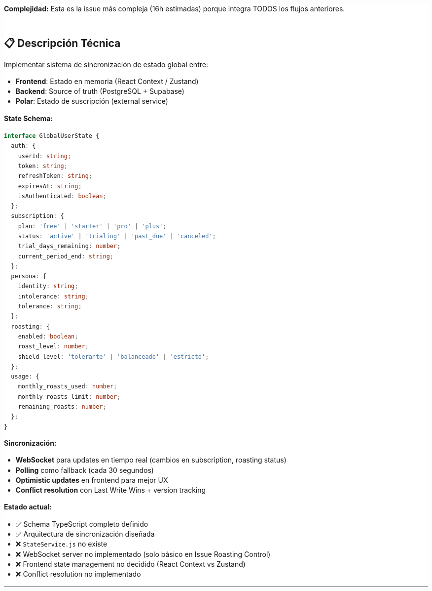 **Complejidad:** Esta es la issue más compleja (16h estimadas) porque integra TODOS los flujos anteriores.

---

## 📋 Descripción Técnica

Implementar sistema de sincronización de estado global entre:
- **Frontend**: Estado en memoria (React Context / Zustand)
- **Backend**: Source of truth (PostgreSQL + Supabase)
- **Polar**: Estado de suscripción (external service)

**State Schema:**
```typescript
interface GlobalUserState {
  auth: {
    userId: string;
    token: string;
    refreshToken: string;
    expiresAt: string;
    isAuthenticated: boolean;
  };
  subscription: {
    plan: 'free' | 'starter' | 'pro' | 'plus';
    status: 'active' | 'trialing' | 'past_due' | 'canceled';
    trial_days_remaining: number;
    current_period_end: string;
  };
  persona: {
    identity: string;
    intolerance: string;
    tolerance: string;
  };
  roasting: {
    enabled: boolean;
    roast_level: number;
    shield_level: 'tolerante' | 'balanceado' | 'estricto';
  };
  usage: {
    monthly_roasts_used: number;
    monthly_roasts_limit: number;
    remaining_roasts: number;
  };
}
```

**Sincronización:**
- **WebSocket** para updates en tiempo real (cambios en subscription, roasting status)
- **Polling** como fallback (cada 30 segundos)
- **Optimistic updates** en frontend para mejor UX
- **Conflict resolution** con Last Write Wins + version tracking

**Estado actual:**
- ✅ Schema TypeScript completo definido
- ✅ Arquitectura de sincronización diseñada
- ❌ `StateService.js` no existe
- ❌ WebSocket server no implementado (solo básico en Issue Roasting Control)
- ❌ Frontend state management no decidido (React Context vs Zustand)
- ❌ Conflict resolution no implementado

---
